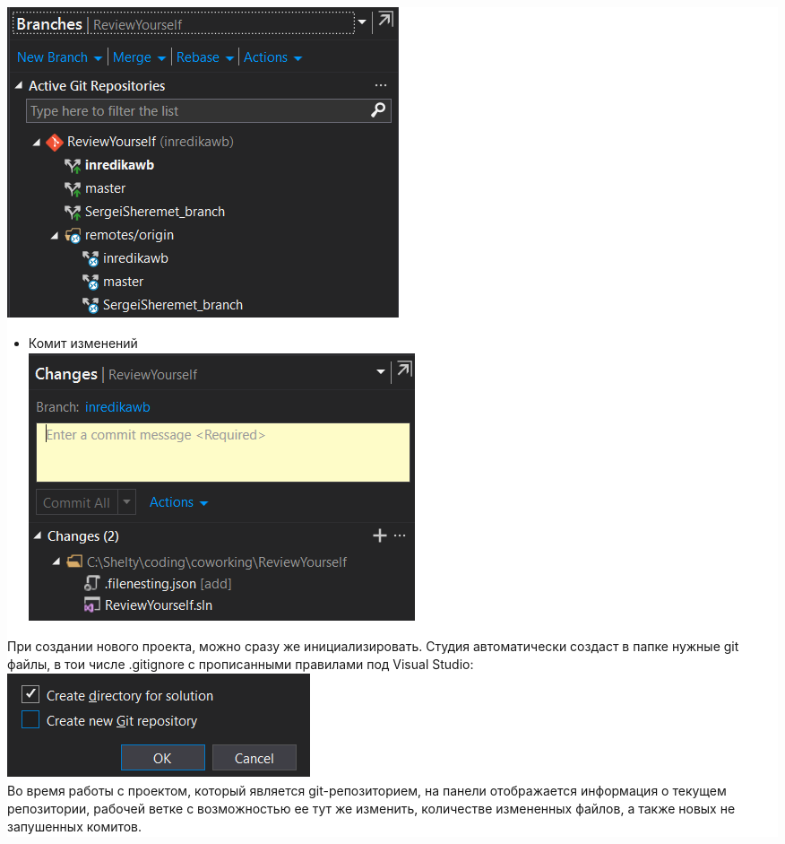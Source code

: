 ![git](img/L1_8.png)  
- Комит изменений  
![git](img/L1_9.png)  

При создании нового проекта, можно сразу же инициализировать. Студия автоматически создаст в папке нужные git файлы, в тои числе .gitignore с прописанными правилами под Visual Studio:  
![git](img/L1_6.png)  
Во время работы с проектом, который является git-репозиторием, на панели отображается информация о текущем репозитории, рабочей ветке с возможностью ее тут же изменить, количестве измененных файлов, а также новых не запушенных комитов.  